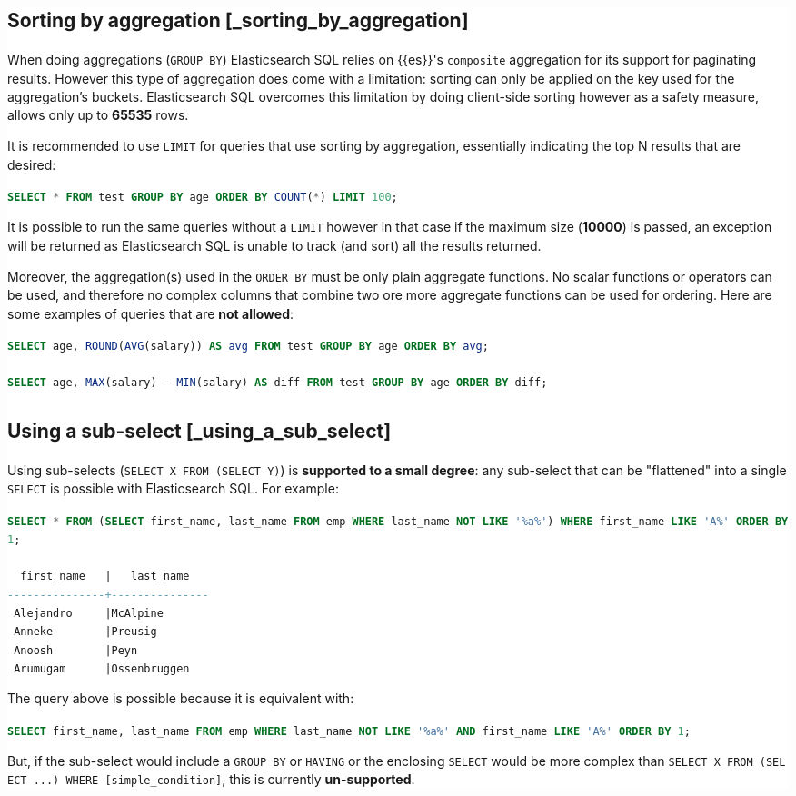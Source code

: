 
## Sorting by aggregation [_sorting_by_aggregation]

When doing aggregations (`GROUP BY`) Elasticsearch SQL relies on {{es}}'s `composite` aggregation for its support for paginating results. However this type of aggregation does come with a limitation: sorting can only be applied on the key used for the aggregation’s buckets. Elasticsearch SQL overcomes this limitation by doing client-side sorting however as a safety measure, allows only up to **65535** rows.

It is recommended to use `LIMIT` for queries that use sorting by aggregation, essentially indicating the top N results that are desired:

```sql
SELECT * FROM test GROUP BY age ORDER BY COUNT(*) LIMIT 100;
```

It is possible to run the same queries without a `LIMIT` however in that case if the maximum size (**10000**) is passed, an exception will be returned as Elasticsearch SQL is unable to track (and sort) all the results returned.

Moreover, the aggregation(s) used in the `ORDER BY` must be only plain aggregate functions. No scalar functions or operators can be used, and therefore no complex columns that combine two ore more aggregate functions can be used for ordering. Here are some examples of queries that are **not allowed**:

```sql
SELECT age, ROUND(AVG(salary)) AS avg FROM test GROUP BY age ORDER BY avg;

SELECT age, MAX(salary) - MIN(salary) AS diff FROM test GROUP BY age ORDER BY diff;
```


## Using a sub-select [_using_a_sub_select]

Using sub-selects (`SELECT X FROM (SELECT Y)`) is **supported to a small degree**: any sub-select that can be "flattened" into a single `SELECT` is possible with Elasticsearch SQL. For example:

```sql
SELECT * FROM (SELECT first_name, last_name FROM emp WHERE last_name NOT LIKE '%a%') WHERE first_name LIKE 'A%' ORDER BY 1;

  first_name   |   last_name
---------------+---------------
 Alejandro     |McAlpine
 Anneke        |Preusig
 Anoosh        |Peyn
 Arumugam      |Ossenbruggen
```

The query above is possible because it is equivalent with:

```sql
SELECT first_name, last_name FROM emp WHERE last_name NOT LIKE '%a%' AND first_name LIKE 'A%' ORDER BY 1;
```

But, if the sub-select would include a `GROUP BY` or `HAVING` or the enclosing `SELECT` would be more complex than `SELECT X FROM (SELECT ...) WHERE [simple_condition]`, this is currently **un-supported**.
